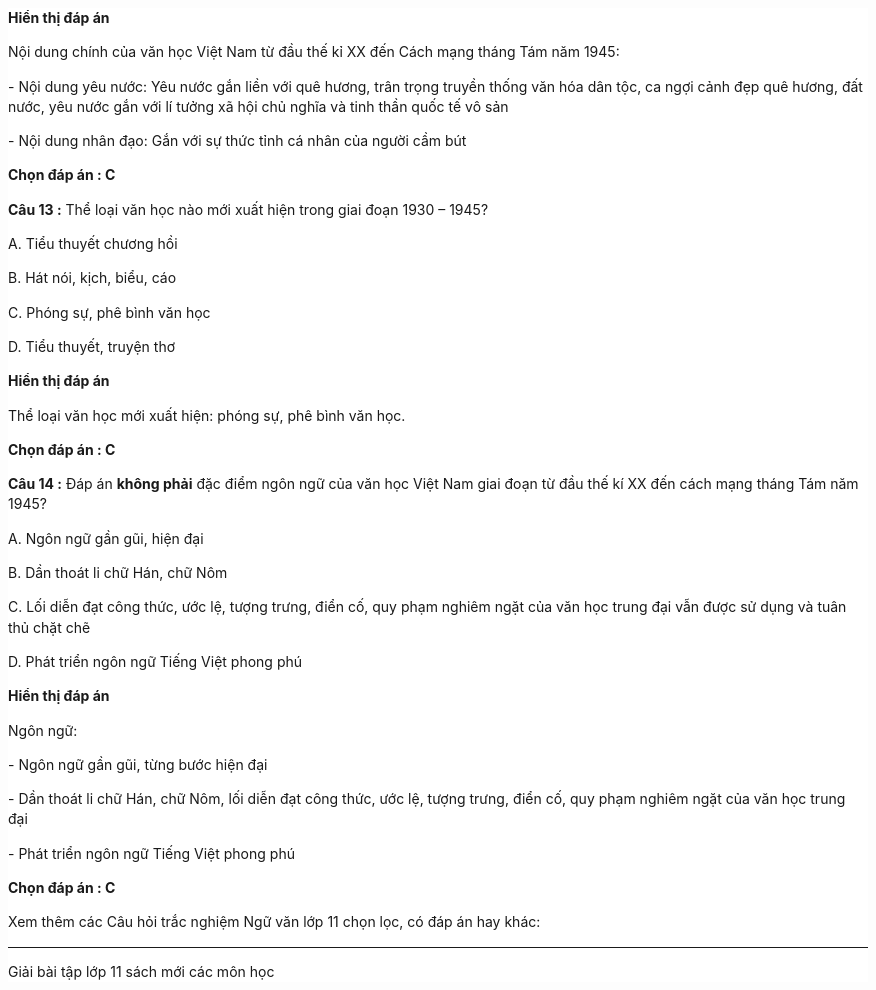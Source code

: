 **Hiển thị đáp án**

Nội dung chính của văn học Việt Nam từ đầu thế kỉ XX đến Cách mạng tháng Tám năm 1945:

\- Nội dung yêu nước: Yêu nước gắn liền với quê hương, trân trọng truyền thống văn hóa dân tộc, ca ngợi cảnh đẹp quê hương, đất nước, yêu nước gắn với lí tưởng xã hội chủ nghĩa và tinh thần quốc tế vô sản

\- Nội dung nhân đạo: Gắn với sự thức tỉnh cá nhân của người cầm bút

**Chọn đáp án : C**

**Câu 13 :** Thể loại văn học nào mới xuất hiện trong giai đoạn 1930 – 1945? 

A. Tiểu thuyết chương hồi

B. Hát nói, kịch, biểu, cáo

C. Phóng sự, phê bình văn học

D. Tiểu thuyết, truyện thơ

**Hiển thị đáp án**

Thể loại văn học mới xuất hiện: phóng sự, phê bình văn học.

**Chọn đáp án : C**

**Câu 14 :** Đáp án **không phải** đặc điểm ngôn ngữ của văn học Việt Nam giai đoạn từ đầu thế kí XX đến cách mạng tháng Tám năm 1945? 

A. Ngôn ngữ gần gũi, hiện đại

B. Dần thoát li chữ Hán, chữ Nôm

C. Lối diễn đạt công thức, ước lệ, tượng trưng, điển cố, quy phạm nghiêm ngặt của văn học trung đại vẫn được sử dụng và tuân thủ chặt chẽ

D. Phát triển ngôn ngữ Tiếng Việt phong phú

**Hiển thị đáp án**

Ngôn ngữ:

\- Ngôn ngữ gần gũi, từng bước hiện đại

\- Dần thoát li chữ Hán, chữ Nôm, lối diễn đạt công thức, ước lệ, tượng trưng, điển cố, quy phạm nghiêm ngặt của văn học trung đại

\- Phát triển ngôn ngữ Tiếng Việt phong phú

**Chọn đáp án : C**

Xem thêm các Câu hỏi trắc nghiệm Ngữ văn lớp 11 chọn lọc, có đáp án hay khác:

* * *

Giải bài tập lớp 11 sách mới các môn học
